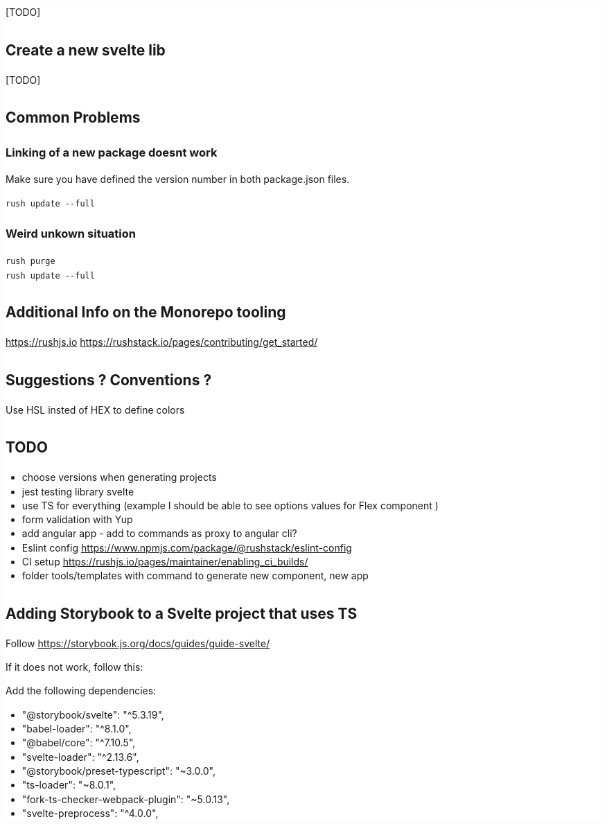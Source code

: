 [TODO]

## Create a new svelte lib

[TODO]

## Common Problems

### Linking of a new package doesnt work

Make sure you have defined the version number in both package.json files.

    rush update --full

### Weird unkown situation

    rush purge
    rush update --full

## Additional Info on the Monorepo tooling

https://rushjs.io
https://rushstack.io/pages/contributing/get_started/

## Suggestions ? Conventions ?

Use HSL insted of HEX to define colors

## TODO

- choose versions when generating projects
- jest testing library svelte
- use TS for everything (example I should be able to see options values for Flex component )
- form validation with Yup
- add angular app - add to commands as proxy to angular cli?
- Eslint config https://www.npmjs.com/package/@rushstack/eslint-config
- CI setup https://rushjs.io/pages/maintainer/enabling_ci_builds/
- folder tools/templates with command to generate new component, new app

## Adding Storybook to a Svelte project that uses TS

Follow https://storybook.js.org/docs/guides/guide-svelte/

If it does not work, follow this:

Add the following dependencies:

- "@storybook/svelte": "^5.3.19",
- "babel-loader": "^8.1.0",
- "@babel/core": "^7.10.5",
- "svelte-loader": "^2.13.6",
- "@storybook/preset-typescript": "~3.0.0",
- "ts-loader": "~8.0.1",
- "fork-ts-checker-webpack-plugin": "~5.0.13",
- "svelte-preprocess": "^4.0.0",
